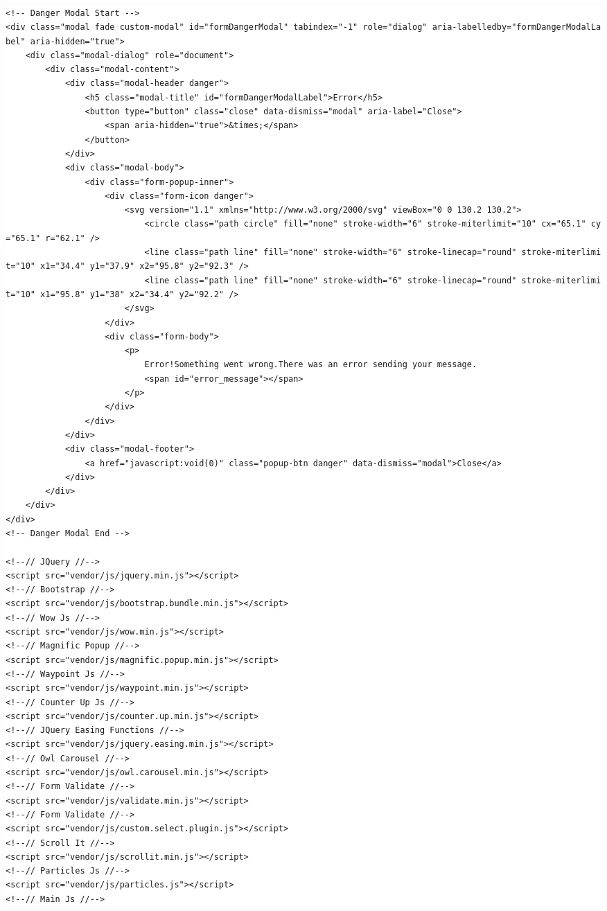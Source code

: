     <!-- Danger Modal Start -->
    <div class="modal fade custom-modal" id="formDangerModal" tabindex="-1" role="dialog" aria-labelledby="formDangerModalLabel" aria-hidden="true">
        <div class="modal-dialog" role="document">
            <div class="modal-content">
                <div class="modal-header danger">
                    <h5 class="modal-title" id="formDangerModalLabel">Error</h5>
                    <button type="button" class="close" data-dismiss="modal" aria-label="Close">
                        <span aria-hidden="true">&times;</span>
                    </button>
                </div>
                <div class="modal-body">
                    <div class="form-popup-inner">
                        <div class="form-icon danger">
                            <svg version="1.1" xmlns="http://www.w3.org/2000/svg" viewBox="0 0 130.2 130.2">
                                <circle class="path circle" fill="none" stroke-width="6" stroke-miterlimit="10" cx="65.1" cy="65.1" r="62.1" />
                                <line class="path line" fill="none" stroke-width="6" stroke-linecap="round" stroke-miterlimit="10" x1="34.4" y1="37.9" x2="95.8" y2="92.3" />
                                <line class="path line" fill="none" stroke-width="6" stroke-linecap="round" stroke-miterlimit="10" x1="95.8" y1="38" x2="34.4" y2="92.2" />
                            </svg>
                        </div>
                        <div class="form-body">
                            <p>
                                Error!Something went wrong.There was an error sending your message.
                                <span id="error_message"></span>
                            </p>
                        </div>
                    </div>
                </div>
                <div class="modal-footer">
                    <a href="javascript:void(0)" class="popup-btn danger" data-dismiss="modal">Close</a>
                </div>
            </div>
        </div>
    </div>
    <!-- Danger Modal End -->

    <!--// JQuery //-->
    <script src="vendor/js/jquery.min.js"></script>
    <!--// Bootstrap //-->
    <script src="vendor/js/bootstrap.bundle.min.js"></script>
    <!--// Wow Js //-->
    <script src="vendor/js/wow.min.js"></script>
    <!--// Magnific Popup //-->
    <script src="vendor/js/magnific.popup.min.js"></script>
    <!--// Waypoint Js //-->
    <script src="vendor/js/waypoint.min.js"></script>
    <!--// Counter Up Js //-->
    <script src="vendor/js/counter.up.min.js"></script>
    <!--// JQuery Easing Functions //-->
    <script src="vendor/js/jquery.easing.min.js"></script>
    <!--// Owl Carousel //-->
    <script src="vendor/js/owl.carousel.min.js"></script>
    <!--// Form Validate //-->
    <script src="vendor/js/validate.min.js"></script>
    <!--// Form Validate //-->
    <script src="vendor/js/custom.select.plugin.js"></script>
    <!--// Scroll It //-->
    <script src="vendor/js/scrollit.min.js"></script>
    <!--// Particles Js //-->
    <script src="vendor/js/particles.js"></script>
    <!--// Main Js //-->